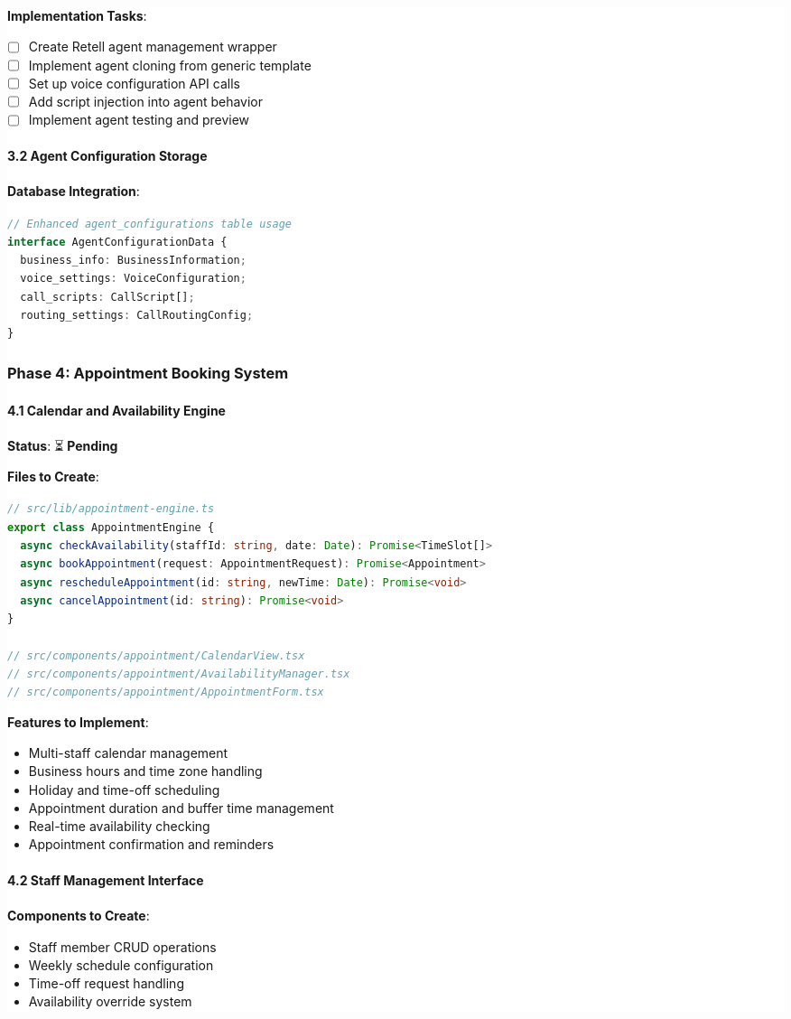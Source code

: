 **Implementation Tasks**:
- [ ] Create Retell agent management wrapper
- [ ] Implement agent cloning from generic template
- [ ] Set up voice configuration API calls
- [ ] Add script injection into agent behavior
- [ ] Implement agent testing and preview

#### 3.2 Agent Configuration Storage
**Database Integration**:
```typescript
// Enhanced agent_configurations table usage
interface AgentConfigurationData {
  business_info: BusinessInformation;
  voice_settings: VoiceConfiguration;
  call_scripts: CallScript[];
  routing_settings: CallRoutingConfig;
}
```

### Phase 4: Appointment Booking System

#### 4.1 Calendar and Availability Engine
**Status**: ⏳ **Pending**

**Files to Create**:
```typescript
// src/lib/appointment-engine.ts
export class AppointmentEngine {
  async checkAvailability(staffId: string, date: Date): Promise<TimeSlot[]>
  async bookAppointment(request: AppointmentRequest): Promise<Appointment>
  async rescheduleAppointment(id: string, newTime: Date): Promise<void>
  async cancelAppointment(id: string): Promise<void>
}

// src/components/appointment/CalendarView.tsx
// src/components/appointment/AvailabilityManager.tsx
// src/components/appointment/AppointmentForm.tsx
```

**Features to Implement**:
- Multi-staff calendar management
- Business hours and time zone handling
- Holiday and time-off scheduling
- Appointment duration and buffer time management
- Real-time availability checking
- Appointment confirmation and reminders

#### 4.2 Staff Management Interface
**Components to Create**:
- Staff member CRUD operations
- Weekly schedule configuration
- Time-off request handling
- Availability override system

